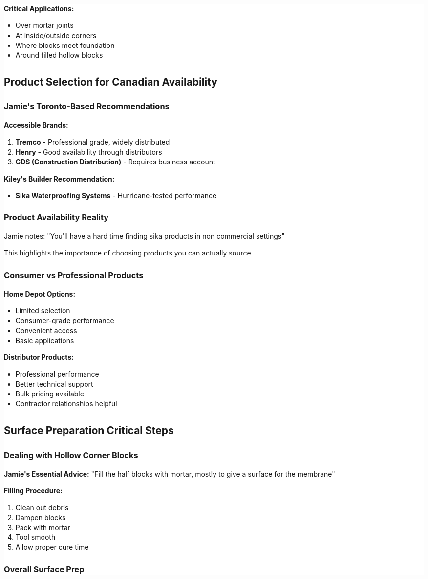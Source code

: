 **Critical Applications:**
- Over mortar joints
- At inside/outside corners
- Where blocks meet foundation
- Around filled hollow blocks

## Product Selection for Canadian Availability

### Jamie's Toronto-Based Recommendations

**Accessible Brands:**
1. **Tremco** - Professional grade, widely distributed
2. **Henry** - Good availability through distributors
3. **CDS (Construction Distribution)**  - Requires business account

**Kiley's Builder Recommendation:**
- **Sika Waterproofing Systems** - Hurricane-tested performance

### Product Availability Reality

Jamie notes: "You'll have a hard time finding sika products in non commercial settings"

This highlights the importance of choosing products you can actually source.

### Consumer vs Professional Products

**Home Depot Options:**
- Limited selection
- Consumer-grade performance
- Convenient access
- Basic applications

**Distributor Products:**
- Professional performance
- Better technical support
- Bulk pricing available
- Contractor relationships helpful

## Surface Preparation Critical Steps

### Dealing with Hollow Corner Blocks

**Jamie's Essential Advice:**
"Fill the half blocks with mortar, mostly to give a surface for the membrane"

**Filling Procedure:**
1. Clean out debris
2. Dampen blocks
3. Pack with mortar
4. Tool smooth
5. Allow proper cure time

### Overall Surface Prep
